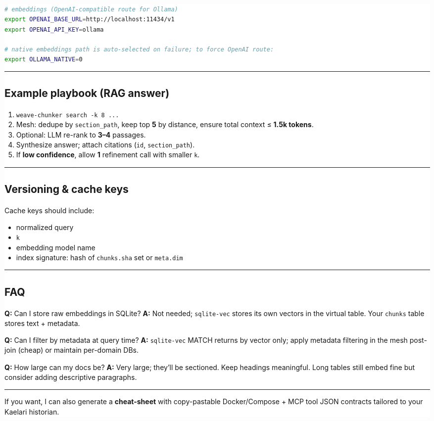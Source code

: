 ```bash
# embeddings (OpenAI-compatible route for Ollama)
export OPENAI_BASE_URL=http://localhost:11434/v1
export OPENAI_API_KEY=ollama

# native embeddings path is auto-selected on failure; to force OpenAI route:
export OLLAMA_NATIVE=0
```

---

## Example playbook (RAG answer)

1. `weave-chunker search -k 8 ...`
2. Mesh: dedupe by `section_path`, keep top **5** by distance, ensure total context ≤ **1.5k tokens**.
3. Optional: LLM re-rank to **3–4** passages.
4. Synthesize answer; attach citations (`id`, `section_path`).
5. If **low confidence**, allow **1** refinement call with smaller `k`.

---

## Versioning & cache keys

Cache keys should include:

* normalized query
* `k`
* embedding model name
* index signature: hash of `chunks.sha` set or `meta.dim`

---

## FAQ

**Q:** Can I store raw embeddings in SQLite?
**A:** Not needed; `sqlite-vec` stores its own vectors in the virtual table. Your `chunks` table stores text + metadata.

**Q:** Can I filter by metadata at query time?
**A:** `sqlite-vec` MATCH returns by vector only; apply metadata filtering in the mesh post-join (cheap) or maintain per-domain DBs.

**Q:** How large can my docs be?
**A:** Very large; they’ll be sectioned. Keep headings meaningful. Long tables still embed fine but consider adding descriptive paragraphs.

---

If you want, I can also generate a **cheat-sheet** with copy-pastable Docker/Compose + MCP tool JSON contracts tailored to your Kaelari historian.

